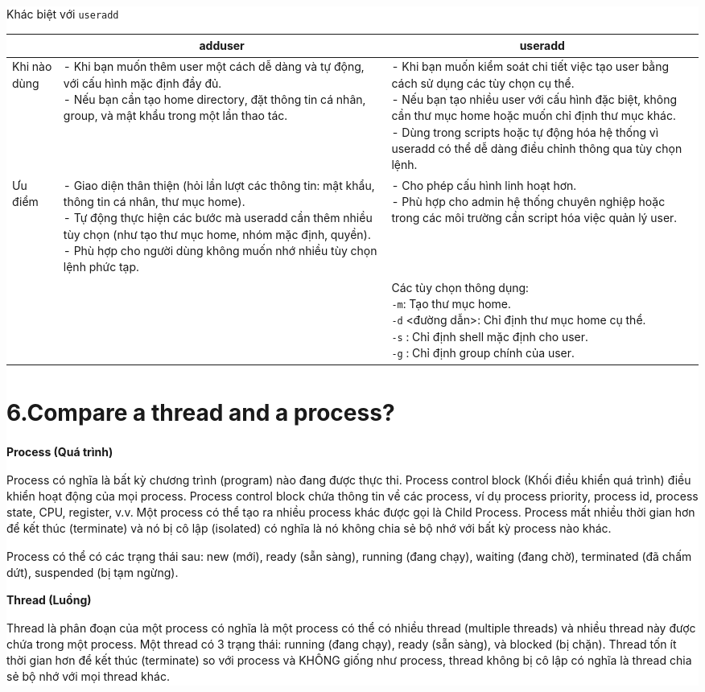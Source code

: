 Khác biệt với `useradd`

|  | adduser | useradd |
|--|--|--|
| Khi nào dùng | - Khi bạn muốn thêm user một cách dễ dàng và tự động, với cấu hình mặc định đầy đủ. <br> - Nếu bạn cần tạo home directory, đặt thông tin cá nhân, group, và mật khẩu trong một lần thao tác. | - Khi bạn muốn kiểm soát chi tiết việc tạo user bằng cách sử dụng các tùy chọn cụ thể. <br> - Nếu bạn tạo nhiều user với cấu hình đặc biệt, không cần thư mục home hoặc muốn chỉ định thư mục khác. <br> - Dùng trong scripts hoặc tự động hóa hệ thống vì useradd có thể dễ dàng điều chỉnh thông qua tùy chọn lệnh. <br> |
| Ưu điểm | - Giao diện thân thiện (hỏi lần lượt các thông tin: mật khẩu, thông tin cá nhân, thư mục home). <br> - Tự động thực hiện các bước mà useradd cần thêm nhiều tùy chọn (như tạo thư mục home, nhóm mặc định, quyền). <br> - Phù hợp cho người dùng không muốn nhớ nhiều tùy chọn lệnh phức tạp. | - Cho phép cấu hình linh hoạt hơn. <br> - Phù hợp cho admin hệ thống chuyên nghiệp hoặc trong các môi trường cần script hóa việc quản lý user. |
|  |  | Các tùy chọn thông dụng: <br> `-m`: Tạo thư mục home. <br> `-d` <đường dẫn>: Chỉ định thư mục home cụ thể. <br> `-s` <shell>: Chỉ định shell mặc định cho user. <br> `-g` <group>: Chỉ định group chính của user. |

# **6.Compare a thread and a process?**

**Process (Quá trình)**

Process có nghĩa là bất kỳ chương trình (program) nào đang được thực thi. Process control block (Khối điều khiển quá trình) điều khiển hoạt động của mọi process. Process control block chứa thông tin về các process, ví dụ process priority, process id, process state, CPU, register, v.v. Một process có thể tạo ra nhiều process khác được gọi là Child Process. Process mất nhiều thời gian hơn để kết thúc (terminate) và nó bị cô lập (isolated) có nghĩa là nó không chia sẻ bộ nhớ với bất kỳ process nào khác.

Process có thể có các trạng thái sau: new (mới), ready (sẵn sàng), running (đang chạy), waiting (đang chờ), terminated (đã chấm dứt), suspended (bị tạm ngừng).

**Thread (Luồng)**

Thread là phân đoạn của một process có nghĩa là một process có thể có nhiều thread (multiple threads) và nhiều thread này được chứa trong một process. Một thread có 3 trạng thái: running (đang chạy), ready (sẵn sàng), và blocked (bị chặn). Thread tốn ít thời gian hơn để kết thúc (terminate) so với process và KHÔNG giống như process, thread không bị cô lập có nghĩa là thread chia sẻ bộ nhớ với mọi thread khác.





 











